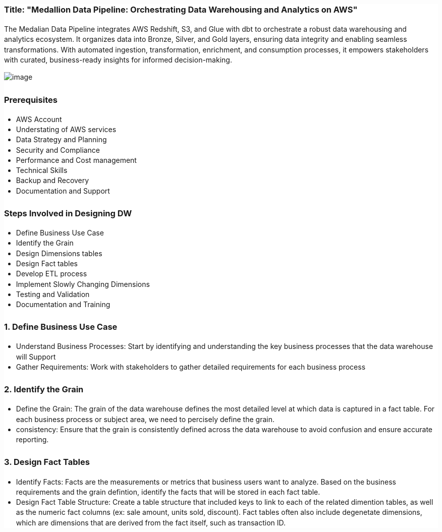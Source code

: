 ### Title: "Medallion Data Pipeline: Orchestrating Data Warehousing and Analytics on AWS"

The Medalian Data Pipeline integrates AWS Redshift, S3, and Glue with dbt to orchestrate a robust data warehousing and analytics ecosystem. It organizes data into Bronze, Silver, and Gold layers, ensuring data integrity and enabling seamless transformations. With automated ingestion, transformation, enrichment, and consumption processes, it empowers stakeholders with curated, business-ready insights for informed decision-making.

![image](https://github.com/KiranGunturu/lakehouse-formation/assets/91672788/0df5807b-2a41-4745-a14a-eb007df3f173)


### Prerequisites

* AWS Account
* Understating of AWS services
* Data Strategy and Planning
* Security and Compliance
* Performance and Cost management
* Technical Skills
* Backup and Recovery
* Documentation and Support


### Steps Involved in Designing DW

* Define Business Use Case 
* Identify the Grain
* Design Dimensions tables
* Design Fact tables
* Develop ETL process
* Implement Slowly Changing Dimensions
* Testing and Validation
* Documentation and Training

### 1. Define Business Use Case

* Understand Business Processes: Start by identifying and understanding the key business processes that the data warehouse will Support
* Gather Requirements: Work with stakeholders to gather detailed requirements for each business process

### 2. Identify the Grain

* Define the Grain: The grain of the data warehouse defines the most detailed level at which data is captured in a fact table. For each business process or subject area, we need to percisely define the grain.
* consistency: Ensure that the grain is consistently defined across the data warehouse to avoid confusion and ensure accurate reporting.

### 3. Design Fact Tables

* Identify Facts: Facts are the measurements or metrics that business users want to analyze. Based on the business requirements and the grain defintion, identify the facts that will be stored in each fact table.
* Design Fact Table Structure: Create a table structure that included keys to link to each of the related dimention tables, as well as the numeric fact columns (ex: sale amount, units sold, discount). Fact tables often also include degenetate dimensions, which are dimensions that are derived from the fact itself, such as transaction ID.
